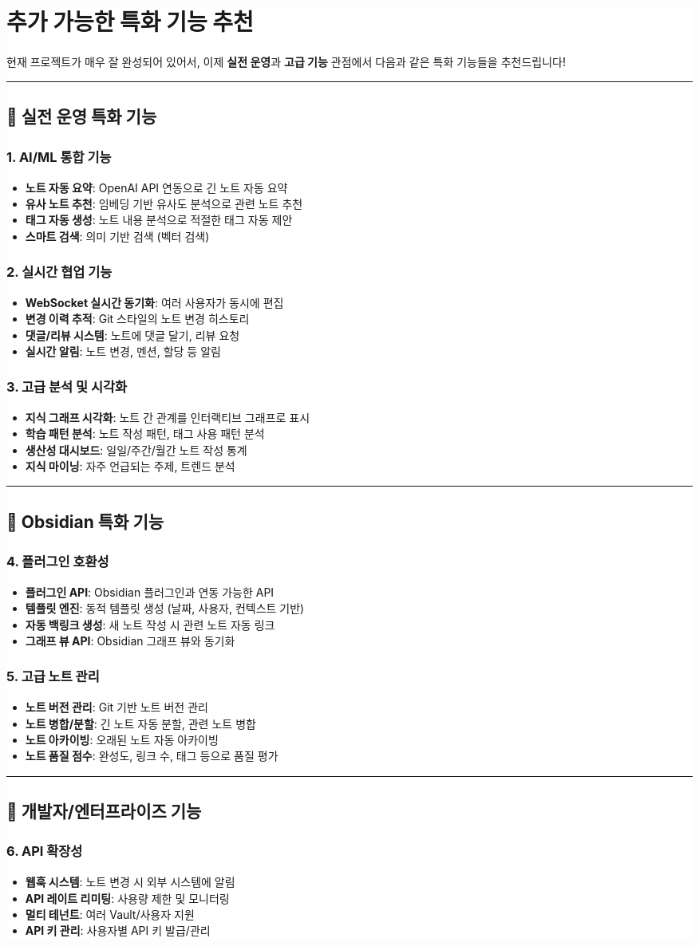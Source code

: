 # 추가 가능한 특화 기능 추천

현재 프로젝트가 매우 잘 완성되어 있어서, 이제 **실전 운영**과 **고급 기능** 관점에서 다음과 같은 특화 기능들을 추천드립니다!

---

## 🚀 **실전 운영 특화 기능**

### 1. **AI/ML 통합 기능**
- **노트 자동 요약**: OpenAI API 연동으로 긴 노트 자동 요약
- **유사 노트 추천**: 임베딩 기반 유사도 분석으로 관련 노트 추천
- **태그 자동 생성**: 노트 내용 분석으로 적절한 태그 자동 제안
- **스마트 검색**: 의미 기반 검색 (벡터 검색)

### 2. **실시간 협업 기능**
- **WebSocket 실시간 동기화**: 여러 사용자가 동시에 편집
- **변경 이력 추적**: Git 스타일의 노트 변경 히스토리
- **댓글/리뷰 시스템**: 노트에 댓글 달기, 리뷰 요청
- **실시간 알림**: 노트 변경, 멘션, 할당 등 알림

### 3. **고급 분석 및 시각화**
- **지식 그래프 시각화**: 노트 간 관계를 인터랙티브 그래프로 표시
- **학습 패턴 분석**: 노트 작성 패턴, 태그 사용 패턴 분석
- **생산성 대시보드**: 일일/주간/월간 노트 작성 통계
- **지식 마이닝**: 자주 언급되는 주제, 트렌드 분석

---

## 🎯 **Obsidian 특화 기능**

### 4. **플러그인 호환성**
- **플러그인 API**: Obsidian 플러그인과 연동 가능한 API
- **템플릿 엔진**: 동적 템플릿 생성 (날짜, 사용자, 컨텍스트 기반)
- **자동 백링크 생성**: 새 노트 작성 시 관련 노트 자동 링크
- **그래프 뷰 API**: Obsidian 그래프 뷰와 동기화

### 5. **고급 노트 관리**
- **노트 버전 관리**: Git 기반 노트 버전 관리
- **노트 병합/분할**: 긴 노트 자동 분할, 관련 노트 병합
- **노트 아카이빙**: 오래된 노트 자동 아카이빙
- **노트 품질 점수**: 완성도, 링크 수, 태그 등으로 품질 평가

---

## 🔧 **개발자/엔터프라이즈 기능**

### 6. **API 확장성**
- **웹훅 시스템**: 노트 변경 시 외부 시스템에 알림
- **API 레이트 리미팅**: 사용량 제한 및 모니터링
- **멀티 테넌트**: 여러 Vault/사용자 지원
- **API 키 관리**: 사용자별 API 키 발급/관리
